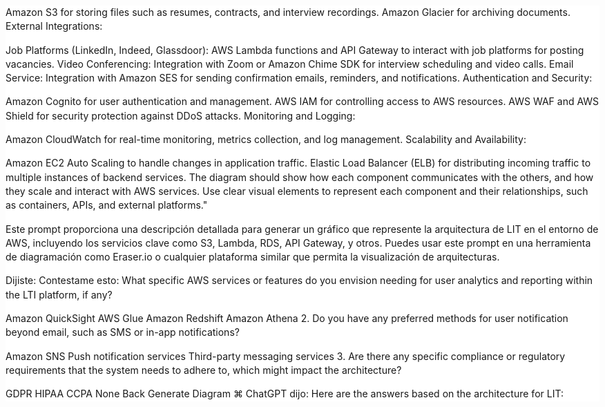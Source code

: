 Amazon S3 for storing files such as resumes, contracts, and interview recordings.
Amazon Glacier for archiving documents.
External Integrations:

Job Platforms (LinkedIn, Indeed, Glassdoor): AWS Lambda functions and API Gateway to interact with job platforms for posting vacancies.
Video Conferencing: Integration with Zoom or Amazon Chime SDK for interview scheduling and video calls.
Email Service: Integration with Amazon SES for sending confirmation emails, reminders, and notifications.
Authentication and Security:

Amazon Cognito for user authentication and management.
AWS IAM for controlling access to AWS resources.
AWS WAF and AWS Shield for security protection against DDoS attacks.
Monitoring and Logging:

Amazon CloudWatch for real-time monitoring, metrics collection, and log management.
Scalability and Availability:

Amazon EC2 Auto Scaling to handle changes in application traffic.
Elastic Load Balancer (ELB) for distributing incoming traffic to multiple instances of backend services.
The diagram should show how each component communicates with the others, and how they scale and interact with AWS services. Use clear visual elements to represent each component and their relationships, such as containers, APIs, and external platforms."

Este prompt proporciona una descripción detallada para generar un gráfico que represente la arquitectura de LIT en el entorno de AWS, incluyendo los servicios clave como S3, Lambda, RDS, API Gateway, y otros. Puedes usar este prompt en una herramienta de diagramación como Eraser.io o cualquier plataforma similar que permita la visualización de arquitecturas.






Dijiste:
Contestame esto:
What specific AWS services or features do you envision needing for user analytics and reporting within the LTI platform, if any?


Amazon QuickSight
AWS Glue
Amazon Redshift
Amazon Athena
2. Do you have any preferred methods for user notification beyond email, such as SMS or in-app notifications?


Amazon SNS
Push notification services
Third-party messaging services
3. Are there any specific compliance or regulatory requirements that the system needs to adhere to, which might impact the architecture?


GDPR
HIPAA
CCPA
None
Back
Generate Diagram
⌘
ChatGPT dijo:
Here are the answers based on the architecture for LIT:
